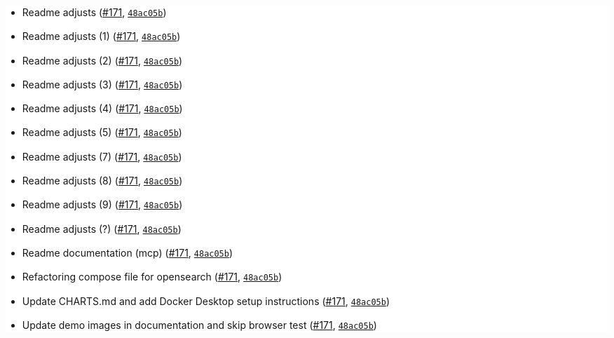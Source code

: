 - Readme adjusts ([#171](https://github.com/bsantanna/agent-lab/pull/171),
  [`48ac05b`](https://github.com/bsantanna/agent-lab/commit/48ac05b19a8ba1405a0a64066007e18eddca41d5))

- Readme adjusts (1) ([#171](https://github.com/bsantanna/agent-lab/pull/171),
  [`48ac05b`](https://github.com/bsantanna/agent-lab/commit/48ac05b19a8ba1405a0a64066007e18eddca41d5))

- Readme adjusts (2) ([#171](https://github.com/bsantanna/agent-lab/pull/171),
  [`48ac05b`](https://github.com/bsantanna/agent-lab/commit/48ac05b19a8ba1405a0a64066007e18eddca41d5))

- Readme adjusts (3) ([#171](https://github.com/bsantanna/agent-lab/pull/171),
  [`48ac05b`](https://github.com/bsantanna/agent-lab/commit/48ac05b19a8ba1405a0a64066007e18eddca41d5))

- Readme adjusts (4) ([#171](https://github.com/bsantanna/agent-lab/pull/171),
  [`48ac05b`](https://github.com/bsantanna/agent-lab/commit/48ac05b19a8ba1405a0a64066007e18eddca41d5))

- Readme adjusts (5) ([#171](https://github.com/bsantanna/agent-lab/pull/171),
  [`48ac05b`](https://github.com/bsantanna/agent-lab/commit/48ac05b19a8ba1405a0a64066007e18eddca41d5))

- Readme adjusts (7) ([#171](https://github.com/bsantanna/agent-lab/pull/171),
  [`48ac05b`](https://github.com/bsantanna/agent-lab/commit/48ac05b19a8ba1405a0a64066007e18eddca41d5))

- Readme adjusts (8) ([#171](https://github.com/bsantanna/agent-lab/pull/171),
  [`48ac05b`](https://github.com/bsantanna/agent-lab/commit/48ac05b19a8ba1405a0a64066007e18eddca41d5))

- Readme adjusts (9) ([#171](https://github.com/bsantanna/agent-lab/pull/171),
  [`48ac05b`](https://github.com/bsantanna/agent-lab/commit/48ac05b19a8ba1405a0a64066007e18eddca41d5))

- Readme adjusts (?) ([#171](https://github.com/bsantanna/agent-lab/pull/171),
  [`48ac05b`](https://github.com/bsantanna/agent-lab/commit/48ac05b19a8ba1405a0a64066007e18eddca41d5))

- Readme documentation (mcp) ([#171](https://github.com/bsantanna/agent-lab/pull/171),
  [`48ac05b`](https://github.com/bsantanna/agent-lab/commit/48ac05b19a8ba1405a0a64066007e18eddca41d5))

- Refactoring compose file for opensearch ([#171](https://github.com/bsantanna/agent-lab/pull/171),
  [`48ac05b`](https://github.com/bsantanna/agent-lab/commit/48ac05b19a8ba1405a0a64066007e18eddca41d5))

- Update CHARTS.md and add Docker Desktop setup instructions
  ([#171](https://github.com/bsantanna/agent-lab/pull/171),
  [`48ac05b`](https://github.com/bsantanna/agent-lab/commit/48ac05b19a8ba1405a0a64066007e18eddca41d5))

- Update demo images in documentation and skip browser test
  ([#171](https://github.com/bsantanna/agent-lab/pull/171),
  [`48ac05b`](https://github.com/bsantanna/agent-lab/commit/48ac05b19a8ba1405a0a64066007e18eddca41d5))
